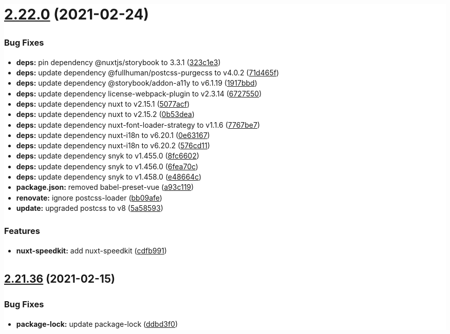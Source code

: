 # [2.22.0](https://github.com/GrabarzUndPartner/gp-vue-boilerplate/compare/v2.21.36...v2.22.0) (2021-02-24)


### Bug Fixes

* **deps:** pin dependency @nuxtjs/storybook to 3.3.1 ([323c1e3](https://github.com/GrabarzUndPartner/gp-vue-boilerplate/commit/323c1e3f78fa705bf500c0dedaac54261d20696b))
* **deps:** update dependency @fullhuman/postcss-purgecss to v4.0.2 ([71d465f](https://github.com/GrabarzUndPartner/gp-vue-boilerplate/commit/71d465fd1b131eb070bb89252d8f6118f343f400))
* **deps:** update dependency @storybook/addon-a11y to v6.1.19 ([1917bbd](https://github.com/GrabarzUndPartner/gp-vue-boilerplate/commit/1917bbd5be22757b0d025593ce426d3a2c1f32f7))
* **deps:** update dependency license-webpack-plugin to v2.3.14 ([6727550](https://github.com/GrabarzUndPartner/gp-vue-boilerplate/commit/6727550df8010f31656fde1b821765aa9e66d763))
* **deps:** update dependency nuxt to v2.15.1 ([5077acf](https://github.com/GrabarzUndPartner/gp-vue-boilerplate/commit/5077acfe0e1d0612155addd91e9e5342825220be))
* **deps:** update dependency nuxt to v2.15.2 ([0b53dea](https://github.com/GrabarzUndPartner/gp-vue-boilerplate/commit/0b53deaca2f5b43d966e81e106d607d7cbb23b86))
* **deps:** update dependency nuxt-font-loader-strategy to v1.1.6 ([7767be7](https://github.com/GrabarzUndPartner/gp-vue-boilerplate/commit/7767be74b3ec3b2971cee738b9265329e3cec584))
* **deps:** update dependency nuxt-i18n to v6.20.1 ([0e63167](https://github.com/GrabarzUndPartner/gp-vue-boilerplate/commit/0e631678676be8fa5c88984ca41832e159fc97b7))
* **deps:** update dependency nuxt-i18n to v6.20.2 ([576cd11](https://github.com/GrabarzUndPartner/gp-vue-boilerplate/commit/576cd11e30ffab3b9484442cc206ff54f5870fa3))
* **deps:** update dependency snyk to v1.455.0 ([8fc6602](https://github.com/GrabarzUndPartner/gp-vue-boilerplate/commit/8fc66021ccf473ddc910d1e95e234d10f664150b))
* **deps:** update dependency snyk to v1.456.0 ([6fea70c](https://github.com/GrabarzUndPartner/gp-vue-boilerplate/commit/6fea70c7d29d756d6ac24accc2ddb8f5050bd816))
* **deps:** update dependency snyk to v1.458.0 ([e48664c](https://github.com/GrabarzUndPartner/gp-vue-boilerplate/commit/e48664cb946e3067baf50911d76672e2ac7053ea))
* **package.json:** removed babel-preset-vue ([a93c119](https://github.com/GrabarzUndPartner/gp-vue-boilerplate/commit/a93c119f5075c7aeec68669000105cd329a2b382))
* **renovate:** ignore postcss-loader ([bb09afe](https://github.com/GrabarzUndPartner/gp-vue-boilerplate/commit/bb09afe985e689ba79e6e4c4c4477db0f17b4e7e))
* **update:** upgraded postcss to v8 ([5a58593](https://github.com/GrabarzUndPartner/gp-vue-boilerplate/commit/5a585933c4d0e4b1d2236e9dd8c8bed6107da8d5))


### Features

* **nuxt-speedkit:** add nuxt-speedkit ([cdfb991](https://github.com/GrabarzUndPartner/gp-vue-boilerplate/commit/cdfb991c1e8f74f012f82ed5fa22b20526924b73))

## [2.21.36](https://github.com/GrabarzUndPartner/gp-vue-boilerplate/compare/v2.21.35...v2.21.36) (2021-02-15)


### Bug Fixes

* **package-lock:** update package-lock ([ddbd3f0](https://github.com/GrabarzUndPartner/gp-vue-boilerplate/commit/ddbd3f0c2097e103cb083a47a010a13a2b85360f))
